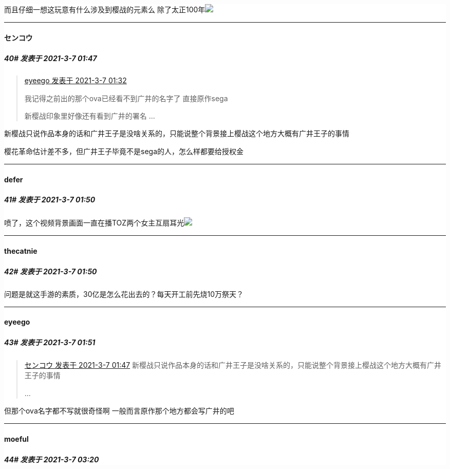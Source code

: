 
而且仔细一想这玩意有什么涉及到樱战的元素么 除了太正100年<img src="https://static.saraba1st.com/image/smiley/face2017/068.png" referrerpolicy="no-referrer">


-----

####  センコウ  
##### 40#       发表于 2021-3-7 01:47


<blockquote><a href="httphttps://bbs.saraba1st.com/2b/forum.php?mod=redirect&amp;goto=findpost&amp;pid=50536808&amp;ptid=1991646" target="_blank">eyeego 发表于 2021-3-7 01:32</a>

我记得之前出的那个ova已经看不到广井的名字了 直接原作sega

新樱战印象里好像还有看到广井的署名 ...</blockquote>
新樱战只说作品本身的话和广井王子是没啥关系的，只能说整个背景接上樱战这个地方大概有广井王子的事情


樱花革命估计差不多，但广井王子毕竟不是sega的人，怎么样都要给授权金


-----

####  defer  
##### 41#       发表于 2021-3-7 01:50


喷了，这个视频背景画面一直在播TOZ两个女主互扇耳光<img src="https://static.saraba1st.com/image/smiley/face2017/066.png" referrerpolicy="no-referrer">


-----

####  thecatnie  
##### 42#       发表于 2021-3-7 01:50


问题是就这手游的素质，30亿是怎么花出去的？每天开工前先烧10万祭天？


-----

####  eyeego  
##### 43#       发表于 2021-3-7 01:51


<blockquote><a href="httphttps://bbs.saraba1st.com/2b/forum.php?mod=redirect&amp;goto=findpost&amp;pid=50536878&amp;ptid=1991646" target="_blank">センコウ 发表于 2021-3-7 01:47</a>
新樱战只说作品本身的话和广井王子是没啥关系的，只能说整个背景接上樱战这个地方大概有广井王子的事情


 ...</blockquote>
但那个ova名字都不写就很奇怪啊
一般而言原作那个地方都会写广井的吧


-----

####  moeful  
##### 44#       发表于 2021-3-7 03:20
